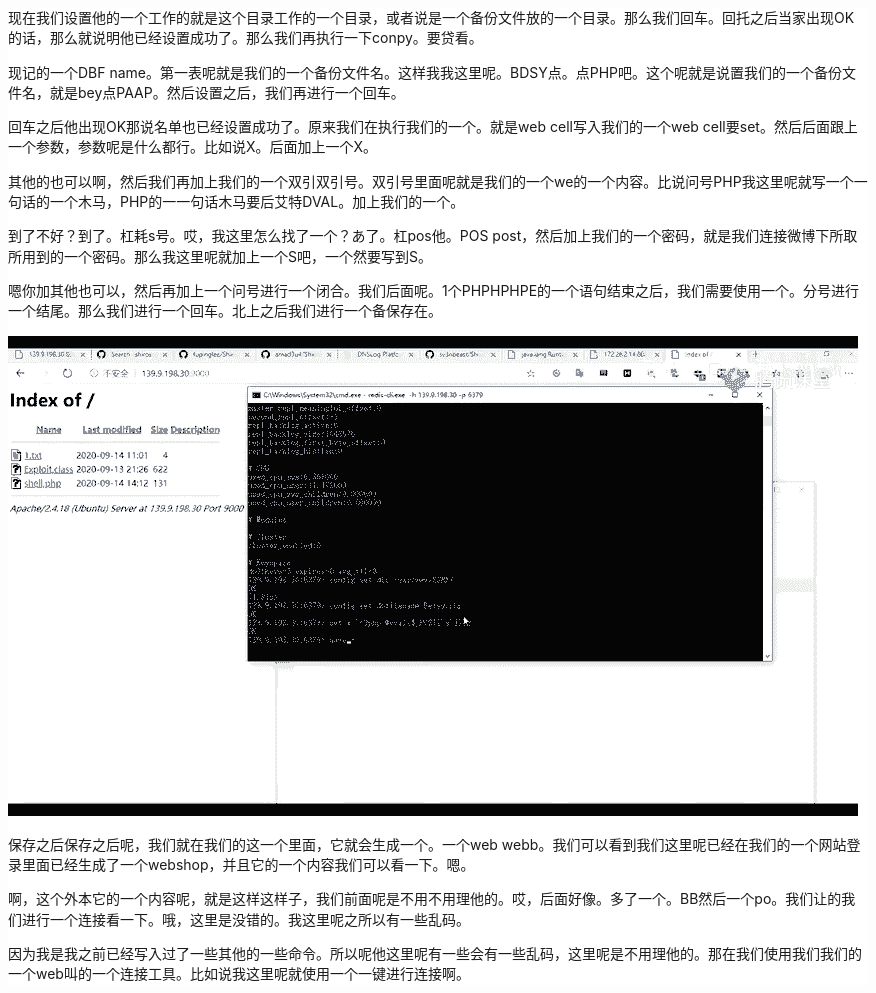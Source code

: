 现在我们设置他的一个工作的就是这个目录工作的一个目录，或者说是一个备份文件放的一个目录。那么我们回车。回托之后当家出现OK的话，那么就说明他已经设置成功了。那么我们再执行一下conpy。要贷看。

现记的一个DBF name。第一表呢就是我们的一个备份文件名。这样我我这里呢。BDSY点。点PHP吧。这个呢就是说置我们的一个备份文件名，就是bey点PAAP。然后设置之后，我们再进行一个回车。

回车之后他出现OK那说名单也已经设置成功了。原来我们在执行我们的一个。就是web cell写入我们的一个web cell要set。然后后面跟上一个参数，参数呢是什么都行。比如说X。后面加上一个X。

其他的也可以啊，然后我们再加上我们的一个双引双引号。双引号里面呢就是我们的一个we的一个内容。比说问号PHP我这里呢就写一个一句话的一个木马，PHP的一一句话木马要后艾特DVAL。加上我们的一个。

到了不好？到了。杠耗s号。哎，我这里怎么找了一个？あ了。杠pos他。POS post，然后加上我们的一个密码，就是我们连接微博下所取所用到的一个密码。那么我这里呢就加上一个S吧，一个然要写到S。

嗯你加其他也可以，然后再加上一个问号进行一个闭合。我们后面呢。1个PHPHPHPE的一个语句结束之后，我们需要使用一个。分号进行一个结尾。那么我们进行一个回车。北上之后我们进行一个备保存在。



![](img/68db3cc20b704ba8a9f70231acee00e7_29.png)

保存之后保存之后呢，我们就在我们的这一个里面，它就会生成一个。一个web webb。我们可以看到我们这里呢已经在我们的一个网站登录里面已经生成了一个webshop，并且它的一个内容我们可以看一下。嗯。

啊，这个外本它的一个内容呢，就是这样这样子，我们前面呢是不用不用理他的。哎，后面好像。多了一个。BB然后一个po。我们让的我们进行一个连接看一下。哦，这里是没错的。我这里呢之所以有一些乱码。

因为我是我之前已经写入过了一些其他的一些命令。所以呢他这里呢有一些会有一些乱码，这里呢是不用理他的。那在我们使用我们我们的一个web叫的一个连接工具。比如说我这里呢就使用一个一键进行连接啊。


